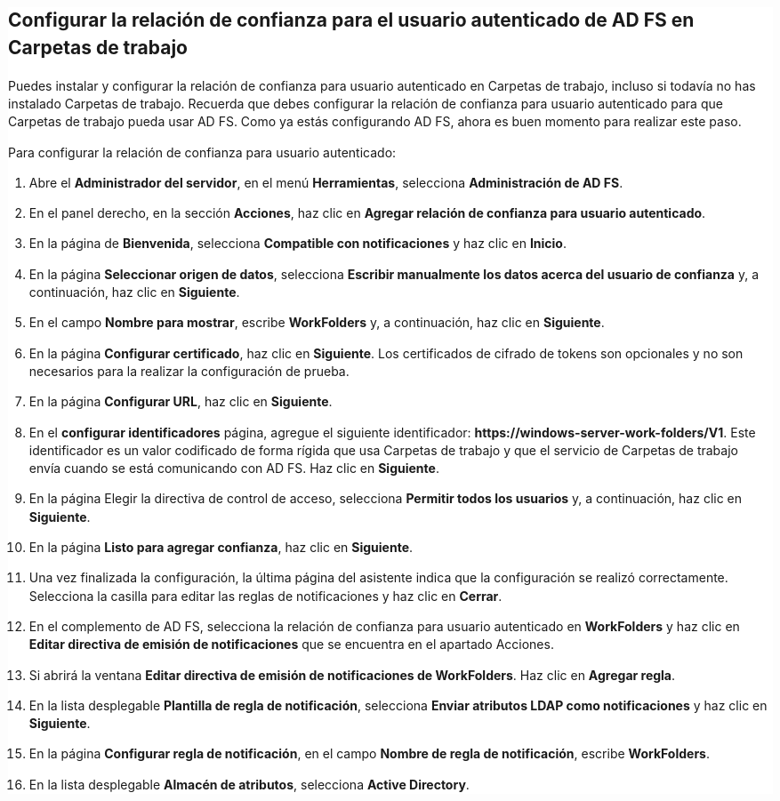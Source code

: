 ## <a name="set-up-the-ad-fs-relying-party-trust-for-work-folders"></a>Configurar la relación de confianza para el usuario autenticado de AD FS en Carpetas de trabajo  
Puedes instalar y configurar la relación de confianza para usuario autenticado en Carpetas de trabajo, incluso si todavía no has instalado Carpetas de trabajo. Recuerda que debes configurar la relación de confianza para usuario autenticado para que Carpetas de trabajo pueda usar AD FS. Como ya estás configurando AD FS, ahora es buen momento para realizar este paso.  
  
Para configurar la relación de confianza para usuario autenticado:  
  
1.  Abre el **Administrador del servidor**, en el menú **Herramientas**, selecciona **Administración de AD FS**.  
  
2.  En el panel derecho, en la sección **Acciones**, haz clic en **Agregar relación de confianza para usuario autenticado**.  
  
3.  En la página de **Bienvenida**, selecciona **Compatible con notificaciones** y haz clic en **Inicio**.  
  
4.  En la página **Seleccionar origen de datos**, selecciona **Escribir manualmente los datos acerca del usuario de confianza** y, a continuación, haz clic en **Siguiente**.  
  
5.  En el campo **Nombre para mostrar**, escribe **WorkFolders** y, a continuación, haz clic en **Siguiente**.  
  
6.  En la página **Configurar certificado**, haz clic en **Siguiente**. Los certificados de cifrado de tokens son opcionales y no son necesarios para la realizar la configuración de prueba.  
  
7.  En la página **Configurar URL**, haz clic en **Siguiente**.  
  
8. En el **configurar identificadores** página, agregue el siguiente identificador: **https://windows-server-work-folders/V1**. Este identificador es un valor codificado de forma rígida que usa Carpetas de trabajo y que el servicio de Carpetas de trabajo envía cuando se está comunicando con AD FS. Haz clic en **Siguiente**.  
  
9. En la página Elegir la directiva de control de acceso, selecciona **Permitir todos los usuarios** y, a continuación, haz clic en **Siguiente**.  
  
10. En la página **Listo para agregar confianza**, haz clic en **Siguiente**.  
  
11. Una vez finalizada la configuración, la última página del asistente indica que la configuración se realizó correctamente. Selecciona la casilla para editar las reglas de notificaciones y haz clic en **Cerrar**.  
  
12. En el complemento de AD FS, selecciona la relación de confianza para usuario autenticado en **WorkFolders** y haz clic en **Editar directiva de emisión de notificaciones** que se encuentra en el apartado Acciones.

13. Si abrirá la ventana **Editar directiva de emisión de notificaciones de WorkFolders**. Haz clic en **Agregar regla**.  
  
14. En la lista desplegable **Plantilla de regla de notificación**, selecciona **Enviar atributos LDAP como notificaciones** y haz clic en **Siguiente**.  
  
15. En la página **Configurar regla de notificación**, en el campo **Nombre de regla de notificación**, escribe **WorkFolders**.  
  
16. En la lista desplegable **Almacén de atributos**, selecciona **Active Directory**.  
  